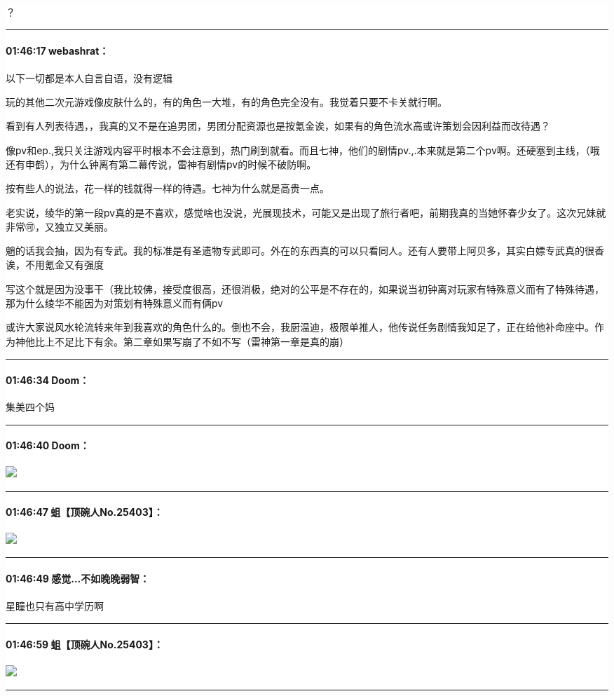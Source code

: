 ？

*****

#### 01:46:17  webashrat：

以下一切都是本人自言自语，没有逻辑

玩的其他二次元游戏像皮肤什么的，有的角色一大堆，有的角色完全没有。我觉着只要不卡关就行啊。

看到有人列表待遇，，我真的又不是在追男团，男团分配资源也是按氪金诶，如果有的角色流水高或许策划会因利益而改待遇？

像pv和ep.,我只关注游戏内容平时根本不会注意到，热门刷到就看。而且七神，他们的剧情pv.,.本来就是第二个pv啊。还硬塞到主线，（哦还有申鹤），为什么钟离有第二幕传说，雷神有剧情pv的时候不破防啊。

按有些人的说法，花一样的钱就得一样的待遇。七神为什么就是高贵一点。

老实说，绫华的第一段pv真的是不喜欢，感觉啥也没说，光展现技术，可能又是出现了旅行者吧，前期我真的当她怀春少女了。这次兄妹就非常🉑，又独立又美丽。

魈的话我会抽，因为有专武。我的标准是有圣遗物专武即可。外在的东西真的可以只看同人。还有人要带上阿贝多，其实白嫖专武真的很香诶，不用氪金又有强度

写这个就是因为没事干（我比较佛，接受度很高，还很消极，绝对的公平是不存在的，如果说当初钟离对玩家有特殊意义而有了特殊待遇，那为什么绫华不能因为对策划有特殊意义而有俩pv

或许大家说风水轮流转来年到我喜欢的角色什么的。倒也不会，我厨温迪，极限单推人，他传说任务剧情我知足了，正在给他补命座中。作为神他比上不足比下有余。第二章如果写崩了不如不写（雷神第一章是真的崩）



*****

#### 01:46:34  Doom：

集美四个妈

*****

#### 01:46:40  Doom：

![](http://gchat.qpic.cn/gchatpic_new/1747222904/614391357-3037967464-47E19D4AB388949ADB1B8D98E9D9948B/0?term=2")

*****

#### 01:46:47  蛆【顶碗人No.25403】：

![](http://gchat.qpic.cn/gchatpic_new/794594593/614391357-2192067499-47E19D4AB388949ADB1B8D98E9D9948B/0?term=2")

*****

#### 01:46:49  感觉…不如晚晚弱智：

星瞳也只有高中学历啊

*****

#### 01:46:59  蛆【顶碗人No.25403】：

![](http://gchat.qpic.cn/gchatpic_new/794594593/614391357-2475012423-15194B25A9069C968D8EEDF33836FD47/0?term=2")

*****
